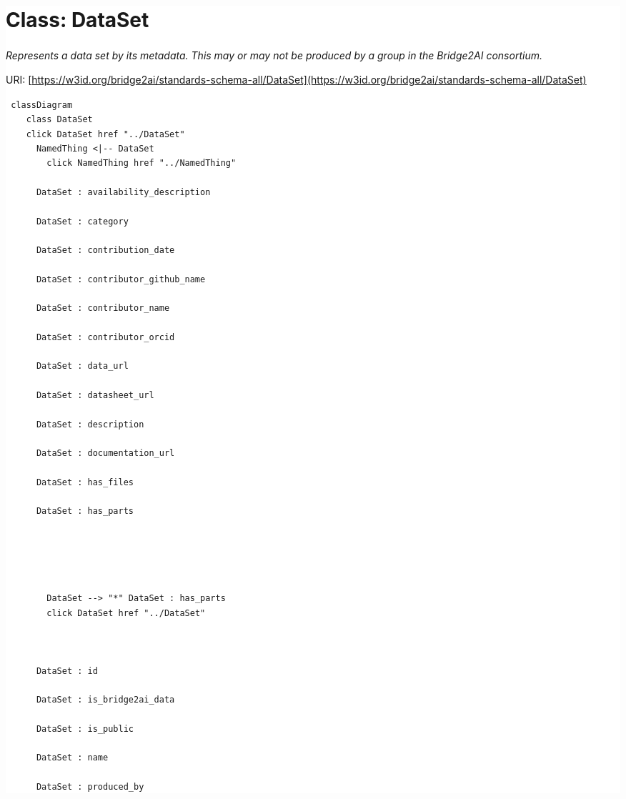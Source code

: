 

# Class: DataSet 


_Represents a data set by its metadata. This may or may not be produced by a group in the Bridge2AI consortium._





URI: [https://w3id.org/bridge2ai/standards-schema-all/DataSet](https://w3id.org/bridge2ai/standards-schema-all/DataSet)






```mermaid
 classDiagram
    class DataSet
    click DataSet href "../DataSet"
      NamedThing <|-- DataSet
        click NamedThing href "../NamedThing"
      
      DataSet : availability_description
        
      DataSet : category
        
      DataSet : contribution_date
        
      DataSet : contributor_github_name
        
      DataSet : contributor_name
        
      DataSet : contributor_orcid
        
      DataSet : data_url
        
      DataSet : datasheet_url
        
      DataSet : description
        
      DataSet : documentation_url
        
      DataSet : has_files
        
      DataSet : has_parts
        
          
    
        
        
        DataSet --> "*" DataSet : has_parts
        click DataSet href "../DataSet"
    

        
      DataSet : id
        
      DataSet : is_bridge2ai_data
        
      DataSet : is_public
        
      DataSet : name
        
      DataSet : produced_by
```